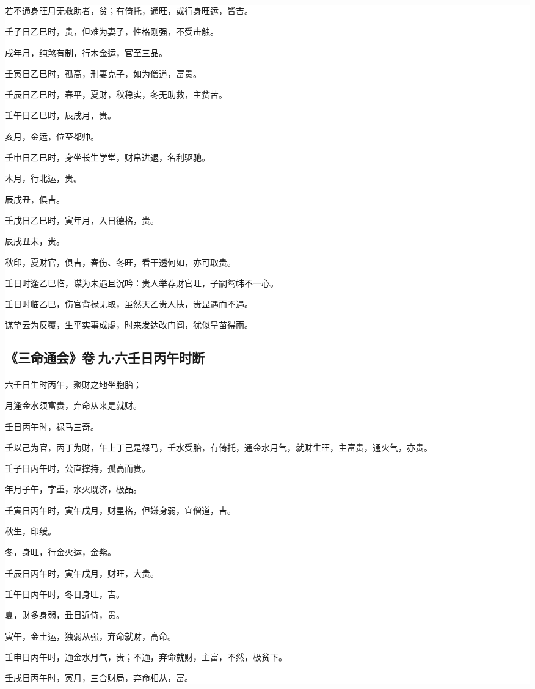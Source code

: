 若不通身旺月无救助者，贫；有倚托，通旺，或行身旺运，皆吉。

壬子日乙巳时，贵，但难为妻子，性格刚强，不受击触。

戌年月，纯煞有制，行木金运，官至三品。

壬寅日乙巳时，孤高，刑妻克子，如为僧道，富贵。

壬辰日乙巳时，春平，夏财，秋稳实，冬无助救，主贫苦。

壬午日乙巳时，辰戌月，贵。

亥月，金运，位至都帅。

壬申日乙巳时，身坐长生学堂，财帛进退，名利驱驰。

木月，行北运，贵。

辰戌丑，俱吉。

壬戌日乙巳时，寅年月，入日德格，贵。

辰戌丑未，贵。

秋印，夏财官，俱吉，春伤、冬旺，看干透何如，亦可取贵。

壬日时逢乙巳临，谋为未遇且沉吟：贵人举荐财官旺，子嗣鸳帏不一心。

壬日时临乙巳，伤官背禄无取，虽然天乙贵人扶，贵显遇而不遇。

谋望云为反覆，生平实事成虚，时来发达改门闾，犹似旱苗得雨。

## 《三命通会》卷 九·六壬日丙午时断

六壬日生时丙午，聚财之地坐胞胎；

月逢金水须富贵，弃命从来是就财。

壬日丙午时，禄马三奇。

壬以己为官，丙丁为财，午上丁己是禄马，壬水受胎，有倚托，通金水月气，就财生旺，主富贵，通火气，亦贵。

壬子日丙午时，公直撑持，孤高而贵。

年月子午，字重，水火既济，极品。

壬寅日丙午时，寅午戌月，财星格，但嫌身弱，宜僧道，吉。

秋生，印绶。

冬，身旺，行金火运，金紫。

壬辰日丙午时，寅午戌月，财旺，大贵。

壬午日丙午时，冬日身旺，吉。

夏，财多身弱，丑日近侍，贵。

寅午，金土运，独弱从强，弃命就财，高命。

壬申日丙午时，通金水月气，贵；不通，弃命就财，主富，不然，极贫下。

壬戌日丙午时，寅月，三合财局，弃命相从，富。
